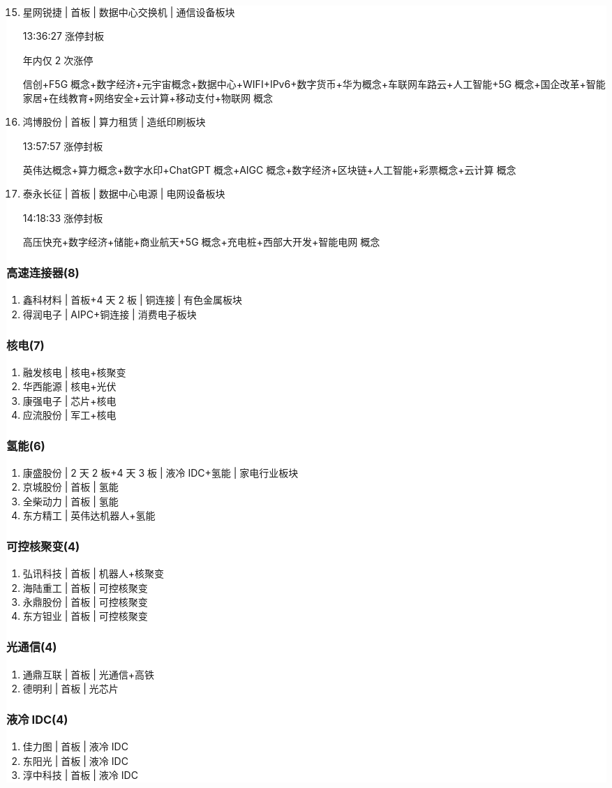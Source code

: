 15. 星网锐捷 | 首板 | 数据中心交换机 | 通信设备板块

    13:36:27 涨停封板

    年内仅 2 次涨停

    信创+F5G 概念+数字经济+元宇宙概念+数据中心+WIFI+IPv6+数字货币+华为概念+车联网车路云+人工智能+5G 概念+国企改革+智能家居+在线教育+网络安全+云计算+移动支付+物联网 概念

16. 鸿博股份 | 首板 | 算力租赁 | 造纸印刷板块

    13:57:57 涨停封板

    英伟达概念+算力概念+数字水印+ChatGPT 概念+AIGC 概念+数字经济+区块链+人工智能+彩票概念+云计算 概念

17. 泰永长征 | 首板 | 数据中心电源 | 电网设备板块

    14:18:33 涨停封板

    高压快充+数字经济+储能+商业航天+5G 概念+充电桩+西部大开发+智能电网 概念

### 高速连接器(8)

1. 鑫科材料 | 首板+4 天 2 板 | 铜连接 | 有色金属板块
2. 得润电子 | AIPC+铜连接 | 消费电子板块

### 核电(7)

1. 融发核电 | 核电+核聚变
2. 华西能源 | 核电+光伏
3. 康强电子 | 芯片+核电
4. 应流股份 | 军工+核电

### 氢能(6)

1. 康盛股份 | 2 天 2 板+4 天 3 板 | 液冷 IDC+氢能 | 家电行业板块
2. 京城股份 | 首板 | 氢能
3. 全柴动力 | 首板 | 氢能
4. 东方精工 | 英伟达机器人+氢能

### 可控核聚变(4)

1. 弘讯科技 | 首板 | 机器人+核聚变
2. 海陆重工 | 首板 | 可控核聚变
3. 永鼎股份 | 首板 | 可控核聚变
4. 东方钽业 | 首板 | 可控核聚变

### 光通信(4)

1. 通鼎互联 | 首板 | 光通信+高铁
2. 德明利 | 首板 | 光芯片

### 液冷 IDC(4)

1. 佳力图 | 首板 | 液冷 IDC
2. 东阳光 | 首板 | 液冷 IDC
3. 淳中科技 | 首板 | 液冷 IDC
